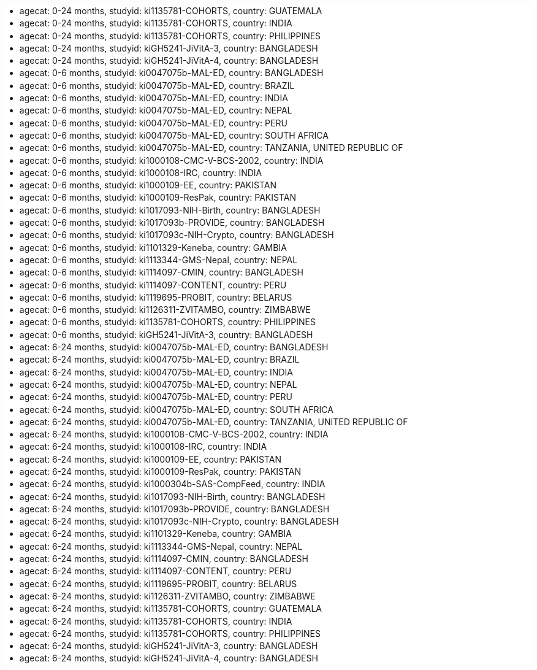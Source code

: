 * agecat: 0-24 months, studyid: ki1135781-COHORTS, country: GUATEMALA
* agecat: 0-24 months, studyid: ki1135781-COHORTS, country: INDIA
* agecat: 0-24 months, studyid: ki1135781-COHORTS, country: PHILIPPINES
* agecat: 0-24 months, studyid: kiGH5241-JiVitA-3, country: BANGLADESH
* agecat: 0-24 months, studyid: kiGH5241-JiVitA-4, country: BANGLADESH
* agecat: 0-6 months, studyid: ki0047075b-MAL-ED, country: BANGLADESH
* agecat: 0-6 months, studyid: ki0047075b-MAL-ED, country: BRAZIL
* agecat: 0-6 months, studyid: ki0047075b-MAL-ED, country: INDIA
* agecat: 0-6 months, studyid: ki0047075b-MAL-ED, country: NEPAL
* agecat: 0-6 months, studyid: ki0047075b-MAL-ED, country: PERU
* agecat: 0-6 months, studyid: ki0047075b-MAL-ED, country: SOUTH AFRICA
* agecat: 0-6 months, studyid: ki0047075b-MAL-ED, country: TANZANIA, UNITED REPUBLIC OF
* agecat: 0-6 months, studyid: ki1000108-CMC-V-BCS-2002, country: INDIA
* agecat: 0-6 months, studyid: ki1000108-IRC, country: INDIA
* agecat: 0-6 months, studyid: ki1000109-EE, country: PAKISTAN
* agecat: 0-6 months, studyid: ki1000109-ResPak, country: PAKISTAN
* agecat: 0-6 months, studyid: ki1017093-NIH-Birth, country: BANGLADESH
* agecat: 0-6 months, studyid: ki1017093b-PROVIDE, country: BANGLADESH
* agecat: 0-6 months, studyid: ki1017093c-NIH-Crypto, country: BANGLADESH
* agecat: 0-6 months, studyid: ki1101329-Keneba, country: GAMBIA
* agecat: 0-6 months, studyid: ki1113344-GMS-Nepal, country: NEPAL
* agecat: 0-6 months, studyid: ki1114097-CMIN, country: BANGLADESH
* agecat: 0-6 months, studyid: ki1114097-CONTENT, country: PERU
* agecat: 0-6 months, studyid: ki1119695-PROBIT, country: BELARUS
* agecat: 0-6 months, studyid: ki1126311-ZVITAMBO, country: ZIMBABWE
* agecat: 0-6 months, studyid: ki1135781-COHORTS, country: PHILIPPINES
* agecat: 0-6 months, studyid: kiGH5241-JiVitA-3, country: BANGLADESH
* agecat: 6-24 months, studyid: ki0047075b-MAL-ED, country: BANGLADESH
* agecat: 6-24 months, studyid: ki0047075b-MAL-ED, country: BRAZIL
* agecat: 6-24 months, studyid: ki0047075b-MAL-ED, country: INDIA
* agecat: 6-24 months, studyid: ki0047075b-MAL-ED, country: NEPAL
* agecat: 6-24 months, studyid: ki0047075b-MAL-ED, country: PERU
* agecat: 6-24 months, studyid: ki0047075b-MAL-ED, country: SOUTH AFRICA
* agecat: 6-24 months, studyid: ki0047075b-MAL-ED, country: TANZANIA, UNITED REPUBLIC OF
* agecat: 6-24 months, studyid: ki1000108-CMC-V-BCS-2002, country: INDIA
* agecat: 6-24 months, studyid: ki1000108-IRC, country: INDIA
* agecat: 6-24 months, studyid: ki1000109-EE, country: PAKISTAN
* agecat: 6-24 months, studyid: ki1000109-ResPak, country: PAKISTAN
* agecat: 6-24 months, studyid: ki1000304b-SAS-CompFeed, country: INDIA
* agecat: 6-24 months, studyid: ki1017093-NIH-Birth, country: BANGLADESH
* agecat: 6-24 months, studyid: ki1017093b-PROVIDE, country: BANGLADESH
* agecat: 6-24 months, studyid: ki1017093c-NIH-Crypto, country: BANGLADESH
* agecat: 6-24 months, studyid: ki1101329-Keneba, country: GAMBIA
* agecat: 6-24 months, studyid: ki1113344-GMS-Nepal, country: NEPAL
* agecat: 6-24 months, studyid: ki1114097-CMIN, country: BANGLADESH
* agecat: 6-24 months, studyid: ki1114097-CONTENT, country: PERU
* agecat: 6-24 months, studyid: ki1119695-PROBIT, country: BELARUS
* agecat: 6-24 months, studyid: ki1126311-ZVITAMBO, country: ZIMBABWE
* agecat: 6-24 months, studyid: ki1135781-COHORTS, country: GUATEMALA
* agecat: 6-24 months, studyid: ki1135781-COHORTS, country: INDIA
* agecat: 6-24 months, studyid: ki1135781-COHORTS, country: PHILIPPINES
* agecat: 6-24 months, studyid: kiGH5241-JiVitA-3, country: BANGLADESH
* agecat: 6-24 months, studyid: kiGH5241-JiVitA-4, country: BANGLADESH
